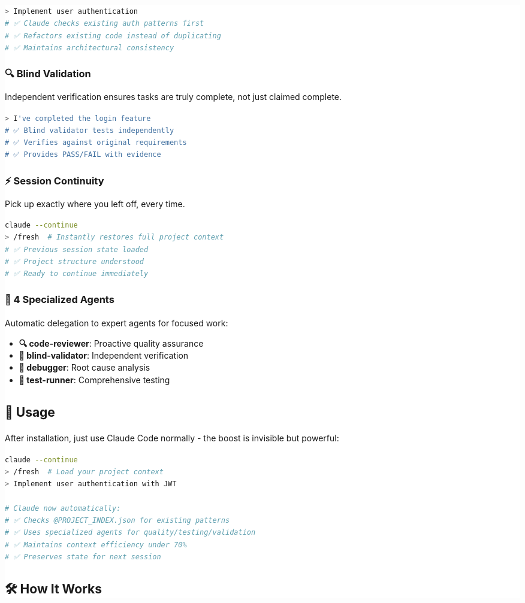 ```bash
> Implement user authentication
# ✅ Claude checks existing auth patterns first
# ✅ Refactors existing code instead of duplicating
# ✅ Maintains architectural consistency
```

### 🔍 Blind Validation
Independent verification ensures tasks are truly complete, not just claimed complete.

```bash
> I've completed the login feature
# ✅ Blind validator tests independently
# ✅ Verifies against original requirements 
# ✅ Provides PASS/FAIL with evidence
```

### ⚡ Session Continuity
Pick up exactly where you left off, every time.

```bash
claude --continue
> /fresh  # Instantly restores full project context
# ✅ Previous session state loaded
# ✅ Project structure understood
# ✅ Ready to continue immediately
```

### 🤖 4 Specialized Agents
Automatic delegation to expert agents for focused work:

- **🔍 code-reviewer**: Proactive quality assurance
- **🧪 blind-validator**: Independent verification  
- **🐛 debugger**: Root cause analysis
- **🧪 test-runner**: Comprehensive testing

## 📖 Usage

After installation, just use Claude Code normally - the boost is invisible but powerful:

```bash
claude --continue
> /fresh  # Load your project context
> Implement user authentication with JWT

# Claude now automatically:
# ✅ Checks @PROJECT_INDEX.json for existing patterns
# ✅ Uses specialized agents for quality/testing/validation
# ✅ Maintains context efficiency under 70%
# ✅ Preserves state for next session
```

## 🛠️ How It Works
